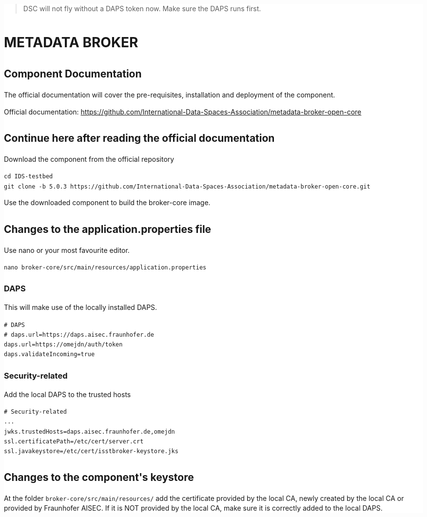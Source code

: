 > DSC will not fly without a DAPS token now. Make sure the DAPS runs first.


# METADATA BROKER

## Component Documentation
The official documentation will cover the pre-requisites, installation and deployment of the component.

Official documentation: https://github.com/International-Data-Spaces-Association/metadata-broker-open-core

## Continue here after reading the official documentation

Download the component from the official repository

```
cd IDS-testbed
git clone -b 5.0.3 https://github.com/International-Data-Spaces-Association/metadata-broker-open-core.git
```

Use the downloaded component to build the broker-core image.

## Changes to the application.properties file
Use nano or your most favourite editor.
```
nano broker-core/src/main/resources/application.properties
```
### DAPS
This will make use of the locally installed DAPS.

```
# DAPS
# daps.url=https://daps.aisec.fraunhofer.de
daps.url=https://omejdn/auth/token
daps.validateIncoming=true
```

### Security-related
Add the local DAPS to the trusted hosts

```
# Security-related
...
jwks.trustedHosts=daps.aisec.fraunhofer.de,omejdn
ssl.certificatePath=/etc/cert/server.crt
ssl.javakeystore=/etc/cert/isstbroker-keystore.jks
```

## Changes to the component's keystore
At the folder `broker-core/src/main/resources/` add the certificate provided by the local CA, newly created by the local CA or provided by Fraunhofer AISEC. If it is NOT provided by the local CA, make sure it is correctly added to the local DAPS.
